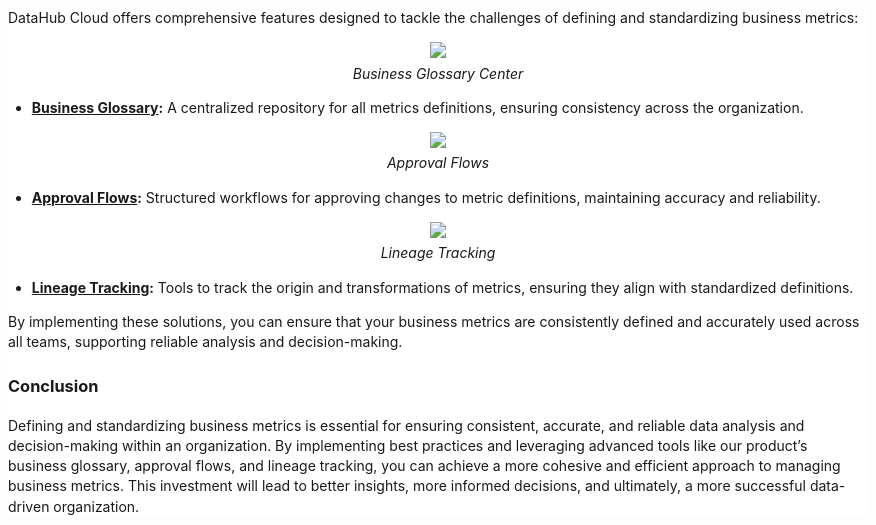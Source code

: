 DataHub Cloud offers comprehensive features designed to tackle the challenges of defining and standardizing business metrics:

<p align="center">
  <img width="80%"  src="https://raw.githubusercontent.com/datahub-project/static-assets/main/imgs/blogs/glossary-terms/business-glossary-center.png"/>
  <br />
  <i style={{color:"grey"}}>Business Glossary Center</i>
</p>


- **[Business Glossary](https://docs.datahub.com/docs/glossary/business-glossary):** A centralized repository for all metrics definitions, ensuring consistency across the organization.

<p align="center">
  <img width="80%"  src="https://raw.githubusercontent.com/datahub-project/static-assets/main/imgs/blogs/glossary-terms/approval-workflow.png"/>
 <br />
  <i style={{color:"grey"}}>Approval Flows</i>
</p>

- **[Approval Flows](https://docs.datahub.com/docs/managed-datahub/approval-workflows):** Structured workflows for approving changes to metric definitions, maintaining accuracy and reliability.

<p align="center">
  <img width="80%"  src="https://raw.githubusercontent.com/datahub-project/static-assets/main/imgs/blogs/data-freshness/lineage.png"/>
 <br />
  <i style={{color:"grey"}}>Lineage Tracking</i>
</p>

- **[Lineage Tracking](https://docs.datahub.com/docs/generated/lineage/lineage-feature-guide):** Tools to track the origin and transformations of metrics, ensuring they align with standardized definitions.

By implementing these solutions, you can ensure that your business metrics are consistently defined and accurately used across all teams, supporting reliable analysis and decision-making.

### Conclusion

Defining and standardizing business metrics is essential for ensuring consistent, accurate, and reliable data analysis and decision-making within an organization. By implementing best practices and leveraging advanced tools like our product’s business glossary, approval flows, and lineage tracking, you can achieve a more cohesive and efficient approach to managing business metrics. This investment will lead to better insights, more informed decisions, and ultimately, a more successful data-driven organization.
